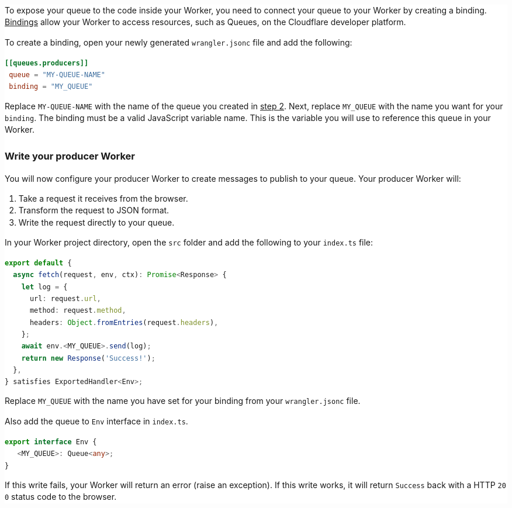 To expose your queue to the code inside your Worker, you need to connect your queue to your Worker by creating a binding. [Bindings](/workers/runtime-apis/bindings/) allow your Worker to access resources, such as Queues, on the Cloudflare developer platform.

To create a binding, open your newly generated `wrangler.jsonc` file and add the following:

<WranglerConfig>

```toml
[[queues.producers]]
 queue = "MY-QUEUE-NAME"
 binding = "MY_QUEUE"
```

</WranglerConfig>

Replace `MY-QUEUE-NAME` with the name of the queue you created in [step 2](/queues/get-started/#2-create-a-queue). Next, replace `MY_QUEUE` with the name you want for your `binding`. The binding must be a valid JavaScript variable name. This is the variable you will use to reference this queue in your Worker.

### Write your producer Worker

You will now configure your producer Worker to create messages to publish to your queue. Your producer Worker will:

1. Take a request it receives from the browser.
2. Transform the request to JSON format.
3. Write the request directly to your queue.

In your Worker project directory, open the `src` folder and add the following to your `index.ts` file:

```ts null {8}
export default {
  async fetch(request, env, ctx): Promise<Response> {
    let log = {
      url: request.url,
      method: request.method,
      headers: Object.fromEntries(request.headers),
    };
    await env.<MY_QUEUE>.send(log);
    return new Response('Success!');
  },
} satisfies ExportedHandler<Env>;
```

Replace `MY_QUEUE` with the name you have set for your binding from your `wrangler.jsonc` file.

Also add the queue to `Env` interface in `index.ts`.

```ts null {2}
export interface Env {
   <MY_QUEUE>: Queue<any>;
}
```

If this write fails, your Worker will return an error (raise an exception). If this write works, it will return `Success` back with a HTTP `200` status code to the browser.
